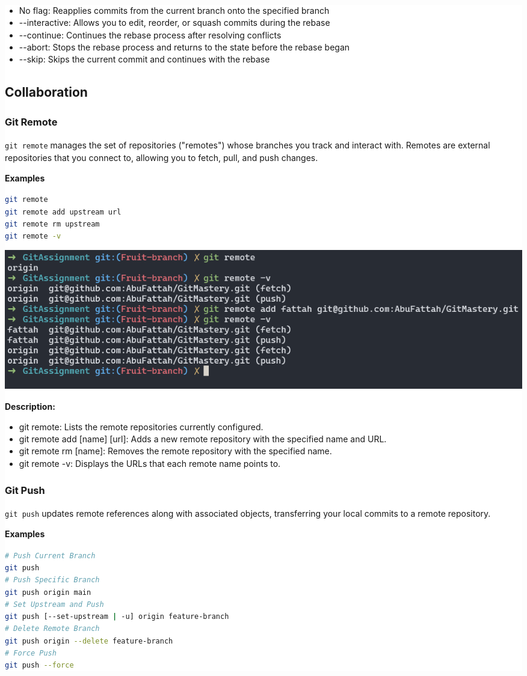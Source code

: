 - No flag: Reapplies commits from the current branch onto the specified branch
- --interactive: Allows you to edit, reorder, or squash commits during the rebase
- --continue: Continues the rebase process after resolving conflicts
- --abort: Stops the rebase process and returns to the state before the rebase began
- --skip: Skips the current commit and continues with the rebase

## Collaboration

### Git Remote

`git remote` manages the set of repositories ("remotes") whose branches you track and interact with. Remotes are external repositories that you connect to, allowing you to fetch, pull, and push changes.

**Examples**

```sh
git remote
git remote add upstream url
git remote rm upstream
git remote -v
```

![Git Remote](./Screenshots/git-remote.png)

**Description:**

- git remote: Lists the remote repositories currently configured.
- git remote add [name] [url]: Adds a new remote repository with the specified name and URL.
- git remote rm [name]: Removes the remote repository with the specified name.
- git remote -v: Displays the URLs that each remote name points to.

### Git Push

`git push` updates remote references along with associated objects, transferring your local commits to a remote repository.

**Examples**

```sh
# Push Current Branch
git push
# Push Specific Branch
git push origin main
# Set Upstream and Push
git push [--set-upstream | -u] origin feature-branch
# Delete Remote Branch
git push origin --delete feature-branch
# Force Push
git push --force
```
